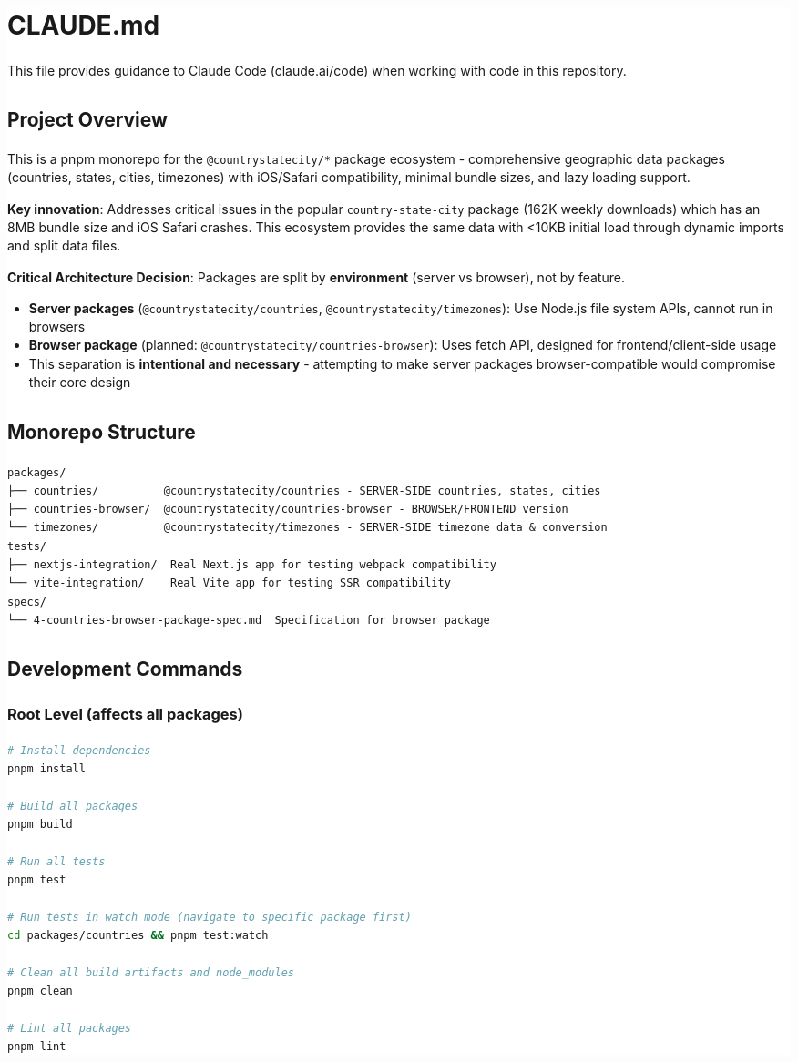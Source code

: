 # CLAUDE.md

This file provides guidance to Claude Code (claude.ai/code) when working with code in this repository.

## Project Overview

This is a pnpm monorepo for the `@countrystatecity/*` package ecosystem - comprehensive geographic data packages (countries, states, cities, timezones) with iOS/Safari compatibility, minimal bundle sizes, and lazy loading support.

**Key innovation**: Addresses critical issues in the popular `country-state-city` package (162K weekly downloads) which has an 8MB bundle size and iOS Safari crashes. This ecosystem provides the same data with <10KB initial load through dynamic imports and split data files.

**Critical Architecture Decision**: Packages are split by **environment** (server vs browser), not by feature.
- **Server packages** (`@countrystatecity/countries`, `@countrystatecity/timezones`): Use Node.js file system APIs, cannot run in browsers
- **Browser package** (planned: `@countrystatecity/countries-browser`): Uses fetch API, designed for frontend/client-side usage
- This separation is **intentional and necessary** - attempting to make server packages browser-compatible would compromise their core design

## Monorepo Structure

```
packages/
├── countries/          @countrystatecity/countries - SERVER-SIDE countries, states, cities
├── countries-browser/  @countrystatecity/countries-browser - BROWSER/FRONTEND version
└── timezones/          @countrystatecity/timezones - SERVER-SIDE timezone data & conversion
tests/
├── nextjs-integration/  Real Next.js app for testing webpack compatibility
└── vite-integration/    Real Vite app for testing SSR compatibility
specs/
└── 4-countries-browser-package-spec.md  Specification for browser package
```

## Development Commands

### Root Level (affects all packages)

```bash
# Install dependencies
pnpm install

# Build all packages
pnpm build

# Run all tests
pnpm test

# Run tests in watch mode (navigate to specific package first)
cd packages/countries && pnpm test:watch

# Clean all build artifacts and node_modules
pnpm clean

# Lint all packages
pnpm lint
```
